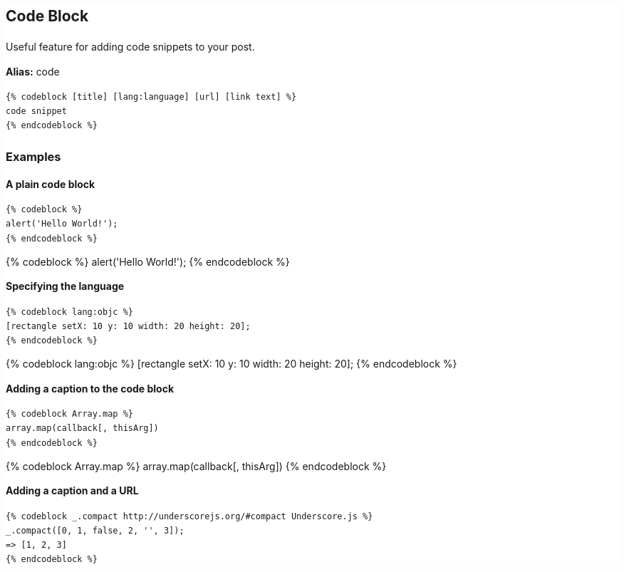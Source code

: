 ## Code Block

Useful feature for adding code snippets to your post.

**Alias:** code

```
{% codeblock [title] [lang:language] [url] [link text] %}
code snippet
{% endcodeblock %}
```

### Examples

**A plain code block**

```
{% codeblock %}
alert('Hello World!');
{% endcodeblock %}
```

{% codeblock %}
alert('Hello World!');
{% endcodeblock %}

**Specifying the language**

```
{% codeblock lang:objc %}
[rectangle setX: 10 y: 10 width: 20 height: 20];
{% endcodeblock %}
```

{% codeblock lang:objc %}
[rectangle setX: 10 y: 10 width: 20 height: 20];
{% endcodeblock %}

**Adding a caption to the code block**

```
{% codeblock Array.map %}
array.map(callback[, thisArg])
{% endcodeblock %}
```

{% codeblock Array.map %}
array.map(callback[, thisArg])
{% endcodeblock %}

**Adding a caption and a URL**

```
{% codeblock _.compact http://underscorejs.org/#compact Underscore.js %}
_.compact([0, 1, false, 2, '', 3]);
=> [1, 2, 3]
{% endcodeblock %}
```
